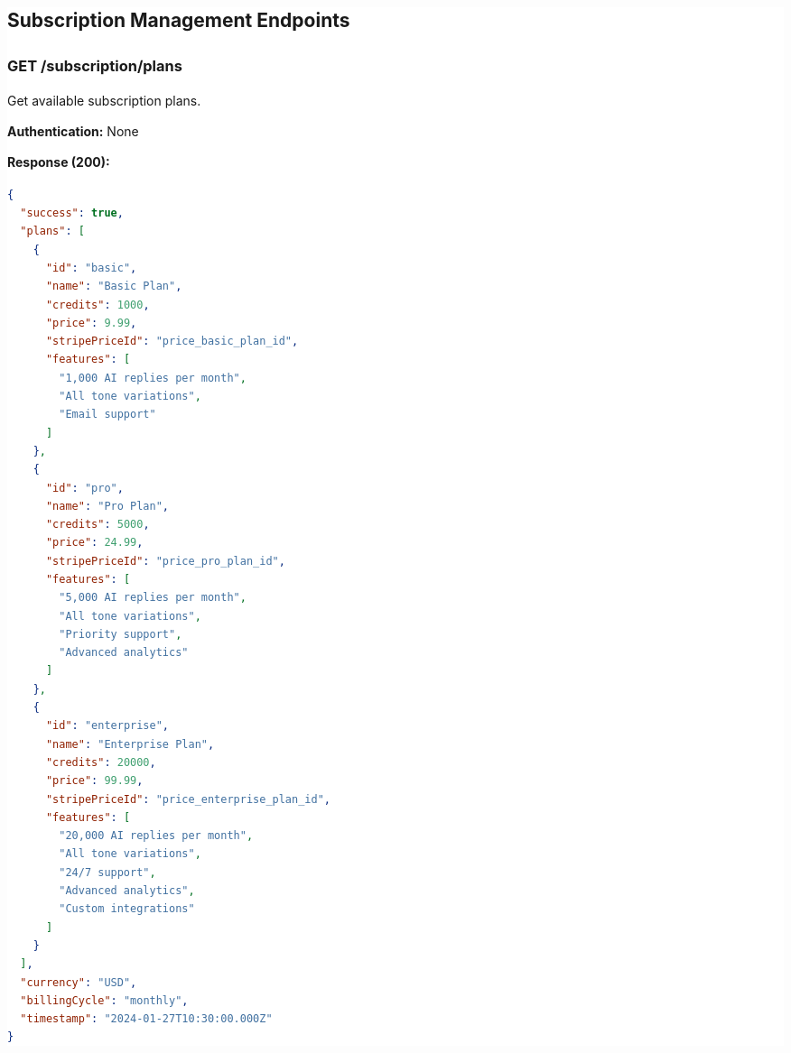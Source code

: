 ## Subscription Management Endpoints

### GET /subscription/plans

Get available subscription plans.

**Authentication:** None

**Response (200):**
```json
{
  "success": true,
  "plans": [
    {
      "id": "basic",
      "name": "Basic Plan",
      "credits": 1000,
      "price": 9.99,
      "stripePriceId": "price_basic_plan_id",
      "features": [
        "1,000 AI replies per month",
        "All tone variations",
        "Email support"
      ]
    },
    {
      "id": "pro",
      "name": "Pro Plan",
      "credits": 5000,
      "price": 24.99,
      "stripePriceId": "price_pro_plan_id",
      "features": [
        "5,000 AI replies per month",
        "All tone variations",
        "Priority support",
        "Advanced analytics"
      ]
    },
    {
      "id": "enterprise",
      "name": "Enterprise Plan",
      "credits": 20000,
      "price": 99.99,
      "stripePriceId": "price_enterprise_plan_id",
      "features": [
        "20,000 AI replies per month",
        "All tone variations",
        "24/7 support",
        "Advanced analytics",
        "Custom integrations"
      ]
    }
  ],
  "currency": "USD",
  "billingCycle": "monthly",
  "timestamp": "2024-01-27T10:30:00.000Z"
}
```
